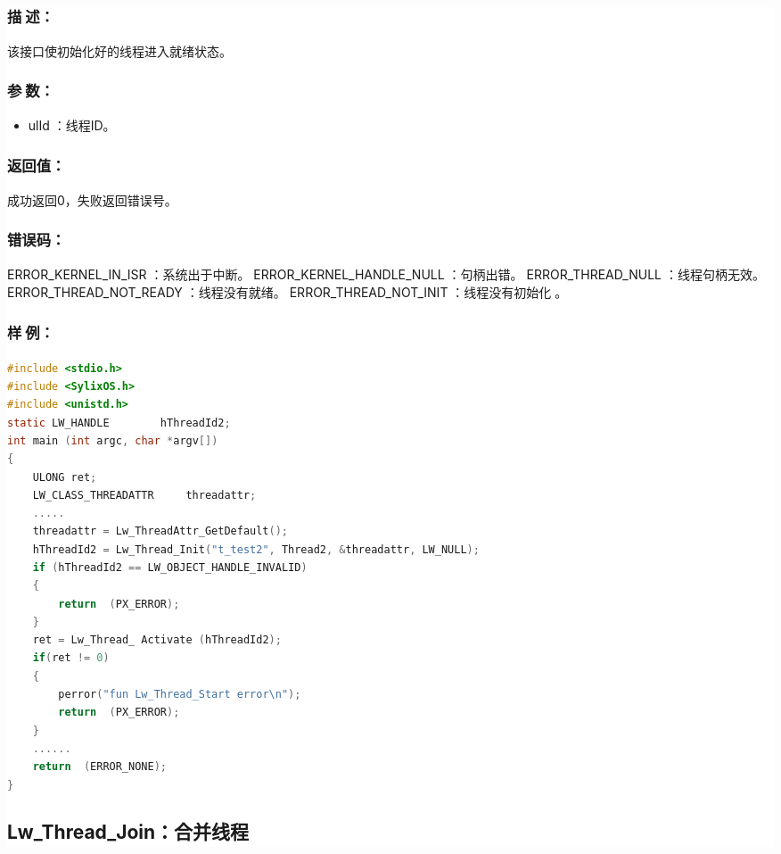 
### 描 述：

该接口使初始化好的线程进入就绪状态。

### 参 数：

- ulId ：线程ID。

### 返回值：

成功返回0，失败返回错误号。

### 错误码：

ERROR_KERNEL_IN_ISR ：系统出于中断。
ERROR_KERNEL_HANDLE_NULL ：句柄出错。
ERROR_THREAD_NULL ：线程句柄无效。
ERROR_THREAD_NOT_READY ：线程没有就绪。
ERROR_THREAD_NOT_INIT ：线程没有初始化 。

### 样 例：

```c
#include <stdio.h>
#include <SylixOS.h>
#include <unistd.h>
static LW_HANDLE		hThreadId2;
int main (int argc, char *argv[])
{
	ULONG ret;
	LW_CLASS_THREADATTR		threadattr;
	.....
	threadattr = Lw_ThreadAttr_GetDefault();
	hThreadId2 = Lw_Thread_Init("t_test2", Thread2, &threadattr, LW_NULL);
	if (hThreadId2 == LW_OBJECT_HANDLE_INVALID) 
	{
		return  (PX_ERROR);
	}
	ret = Lw_Thread_ Activate (hThreadId2);
	if(ret != 0) 
	{
		perror("fun Lw_Thread_Start error\n");
		return  (PX_ERROR);
	}
	......
	return  (ERROR_NONE);
}

```



## Lw_Thread_Join：合并线程
